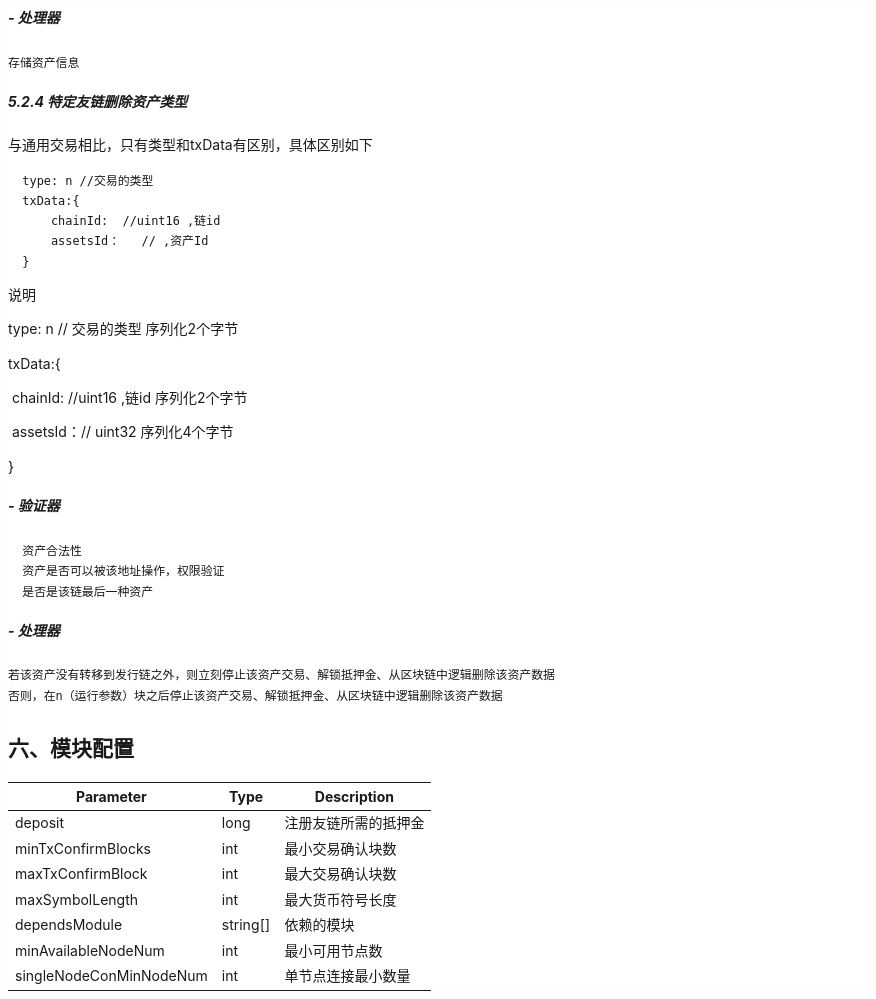 

##### - 处理器

```
存储资产信息

```



##### 5.2.4 特定友链删除资产类型

与通用交易相比，只有类型和txData有区别，具体区别如下

```
  type: n //交易的类型
  txData:{
      chainId:  //uint16 ,链id
      assetsId：   // ,资产Id
  }
```

说明

type: n // 交易的类型    序列化2个字节

txData:{

​	  	chainId:  //uint16 ,链id    序列化2个字节	

​		assetsId：//	uint32       序列化4个字节	

}

##### - 验证器

```
  资产合法性  
  资产是否可以被该地址操作，权限验证
  是否是该链最后一种资产

```



##### - 处理器

```
若该资产没有转移到发行链之外，则立刻停止该资产交易、解锁抵押金、从区块链中逻辑删除该资产数据
否则，在n（运行参数）块之后停止该资产交易、解锁抵押金、从区块链中逻辑删除该资产数据

```






## 六、模块配置

[^说明]: 本模块必须要有的配置项

| Parameter               | Type     | Description          |
| ----------------------- | -------- | -------------------- |
| deposit                 | long     | 注册友链所需的抵押金 |
| minTxConfirmBlocks      | int      | 最小交易确认块数     |
| maxTxConfirmBlock       | int      | 最大交易确认块数     |
| maxSymbolLength         | int      | 最大货币符号长度     |
| dependsModule           | string[] | 依赖的模块           |
| minAvailableNodeNum     | int      | 最小可用节点数       |
| singleNodeConMinNodeNum | int      | 单节点连接最小数量   |

[^说明]: 介绍模块的存在的原因
[^说明]: 模块要做些什么事情，达到什么目的，目标是让非技术人员了解要做什么事情
[^说明]: 模块在系统中的定位，是什么角色，依赖哪些模块做哪些事情，可以被依赖用于做哪些事情
[^说明]: 图形说明模块的层次结构、组件关系，并通过文字进行说明
[^说明]: 说明模块的功能设计，可以有层级关系，可以通过图形的形式展示，并用文字进行说明。
[^说明]: 这里说明该模块对外提供哪些服务，每个服务的功能说明、流程描述、接口定义、实现中依赖的外部服务
  [^说明]: 文字描述依赖了哪些服务，做什么事情
  [^说明]: 文字描述依赖了哪些服务，做什么事情
  [^说明]: 文字描述依赖了哪些服务，做什么事情
  [^说明]: 文字描述依赖了哪些服务，做什么事情
  [^说明]: 文字描述依赖了哪些服务，做什么事情
[^说明]: 业务流程中尽量避免使用事件的方式通信
[^说明]: 这里说明事件的topic，事件的格式协议（精确到字节），事件的发生情景。
[参考<事件总线>]: ./
[^说明]: 节点间通讯的具体协议，参考《网络模块》
[^说明]: 核心对象类定义,存储数据结构，......
[^说明]: 上面未涉及的必须的内容